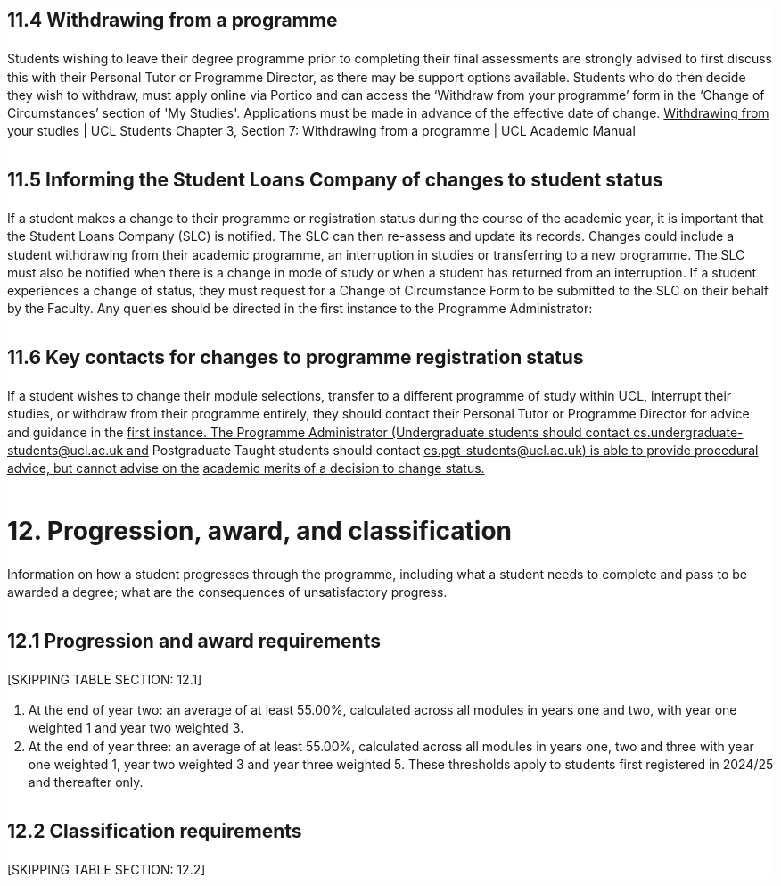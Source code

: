 ## 11.4 Withdrawing from a programme
Students wishing to leave their degree programme prior to completing their final assessments are strongly advised to first discuss this with their Personal Tutor or Programme Director, as there may be support options available. Students who do then decide they wish to withdraw, must apply online via Portico and can access the ‘Withdraw from your programme’ form in the ‘Change of Circumstances’ section of 'My Studies'. Applications must be made in advance of the effective date of change. [Withdrawing from your studies | UCL Students](https://www.ucl.ac.uk/students/student-status/changes-your-studies/withdrawing-your-studies) [Chapter 3, Section 7: Withdrawing from a programme | UCL Academic Manual](https://www.ucl.ac.uk/students/student-status/changes-your-studies/withdrawing-your-studies)

## 11.5 Informing the Student Loans Company of changes to student status
If a student makes a change to their programme or registration status during the course of the academic year, it is important that the Student Loans Company (SLC) is notified. The SLC can then re-assess and update its records. Changes could include a student withdrawing from their academic programme, an interruption in studies or transferring to a new programme. The SLC must also be notified when there is a change in mode of study or when a student has returned from an interruption. If a student experiences a change of status, they must request for a Change of Circumstance Form to be submitted to the SLC on their behalf by the Faculty. Any queries should be directed in the first instance to the Programme Administrator:

## 11.6 Key contacts for changes to programme registration status
If a student wishes to change their module selections, transfer to a different programme of study within UCL, interrupt their studies, or withdraw from their programme entirely, they should contact their Personal Tutor or Programme Director for advice and guidance in the [first instance. The Programme Administrator (Undergraduate students should contact cs.undergraduate-students@ucl.ac.uk and](mailto:cs.undergraduate-students@ucl.ac.uk) Postgraduate Taught students should contact [cs.pgt-students@ucl.ac.uk](mailto:cs.pgt-students@ucl.ac.uk)[) is able to provide procedural advice, but cannot advise on the](mailto:cs.undergraduate-students@ucl.ac.uk) [academic merits of a decision to change status.](mailto:cs.pgt-students@ucl.ac.uk)

# 12. Progression, award, and classification
Information on how a student progresses through the programme, including what a student needs to complete and pass to be awarded a degree; what are the consequences of unsatisfactory progress.

## 12.1 Progression and award requirements
[SKIPPING TABLE SECTION: 12.1]

1. At the end of year two: an average of at least 55.00%, calculated across all modules in years one and two, with year one weighted 1
and year two weighted 3.
2. At the end of year three: an average of at least 55.00%, calculated across all modules in years one, two and three with year one
weighted 1, year two weighted 3 and year three weighted 5. These thresholds apply to students first registered in 2024/25 and thereafter only.

## 12.2 Classification requirements
[SKIPPING TABLE SECTION: 12.2]
